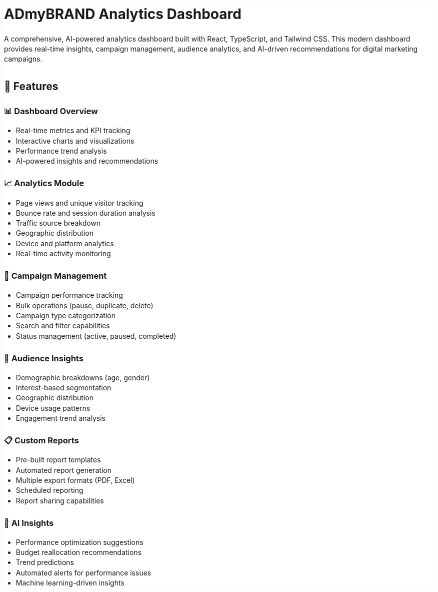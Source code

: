 # ADmyBRAND Analytics Dashboard

A comprehensive, AI-powered analytics dashboard built with React, TypeScript, and Tailwind CSS. This modern dashboard provides real-time insights, campaign management, audience analytics, and AI-driven recommendations for digital marketing campaigns.

## 🚀 Features

### 📊 **Dashboard Overview**
- Real-time metrics and KPI tracking
- Interactive charts and visualizations
- Performance trend analysis
- AI-powered insights and recommendations

### 📈 **Analytics Module**
- Page views and unique visitor tracking
- Bounce rate and session duration analysis
- Traffic source breakdown
- Geographic distribution
- Device and platform analytics
- Real-time activity monitoring

### 🎯 **Campaign Management**
- Campaign performance tracking
- Bulk operations (pause, duplicate, delete)
- Campaign type categorization
- Search and filter capabilities
- Status management (active, paused, completed)

### 👥 **Audience Insights**
- Demographic breakdowns (age, gender)
- Interest-based segmentation
- Geographic distribution
- Device usage patterns
- Engagement trend analysis

### 📋 **Custom Reports**
- Pre-built report templates
- Automated report generation
- Multiple export formats (PDF, Excel)
- Scheduled reporting
- Report sharing capabilities

### 🤖 **AI Insights**
- Performance optimization suggestions
- Budget reallocation recommendations
- Trend predictions
- Automated alerts for performance issues
- Machine learning-driven insights
